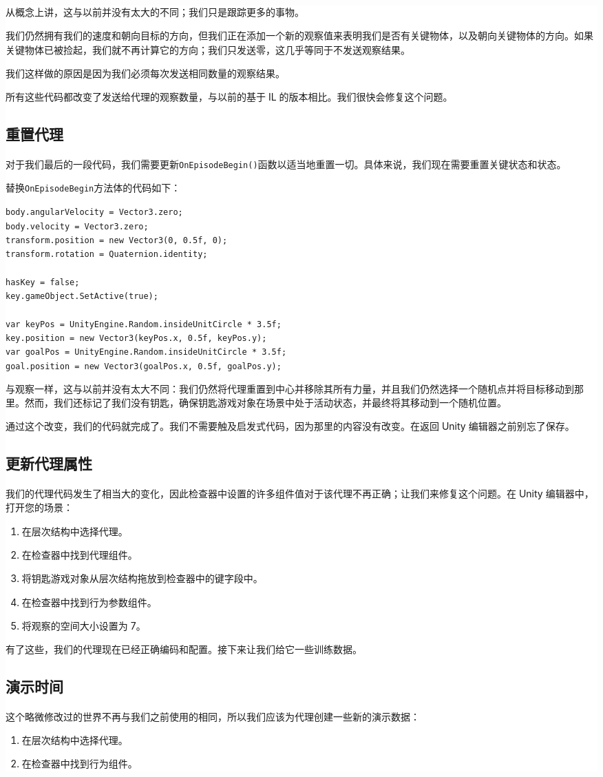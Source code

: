 从概念上讲，这与以前并没有太大的不同；我们只是跟踪更多的事物。

我们仍然拥有我们的速度和朝向目标的方向，但我们正在添加一个新的观察值来表明我们是否有关键物体，以及朝向关键物体的方向。如果关键物体已被捡起，我们就不再计算它的方向；我们只发送零，这几乎等同于不发送观察结果。

我们这样做的原因是因为我们必须每次发送相同数量的观察结果。

所有这些代码都改变了发送给代理的观察数量，与以前的基于 IL 的版本相比。我们很快会修复这个问题。

## 重置代理

对于我们最后的一段代码，我们需要更新`OnEpisodeBegin()`函数以适当地重置一切。具体来说，我们现在需要重置关键状态和状态。

替换`OnEpisodeBegin`方法体的代码如下：

```
body.angularVelocity = Vector3.zero;
body.velocity = Vector3.zero;
transform.position = new Vector3(0, 0.5f, 0);
transform.rotation = Quaternion.identity;

hasKey = false;
key.gameObject.SetActive(true);

var keyPos = UnityEngine.Random.insideUnitCircle * 3.5f;
key.position = new Vector3(keyPos.x, 0.5f, keyPos.y);
var goalPos = UnityEngine.Random.insideUnitCircle * 3.5f;
goal.position = new Vector3(goalPos.x, 0.5f, goalPos.y);
```

与观察一样，这与以前并没有太大不同：我们仍然将代理重置到中心并移除其所有力量，并且我们仍然选择一个随机点并将目标移动到那里。然而，我们还标记了我们没有钥匙，确保钥匙游戏对象在场景中处于活动状态，并最终将其移动到一个随机位置。

通过这个改变，我们的代码就完成了。我们不需要触及启发式代码，因为那里的内容没有改变。在返回 Unity 编辑器之前别忘了保存。

## 更新代理属性

我们的代理代码发生了相当大的变化，因此检查器中设置的许多组件值对于该代理不再正确；让我们来修复这个问题。在 Unity 编辑器中，打开您的场景：

1.  在层次结构中选择代理。

1.  在检查器中找到代理组件。

1.  将钥匙游戏对象从层次结构拖放到检查器中的键字段中。

1.  在检查器中找到行为参数组件。

1.  将观察的空间大小设置为 7。

有了这些，我们的代理现在已经正确编码和配置。接下来让我们给它一些训练数据。

## 演示时间

这个略微修改过的世界不再与我们之前使用的相同，所以我们应该为代理创建一些新的演示数据：

1.  在层次结构中选择代理。

1.  在检查器中找到行为组件。
